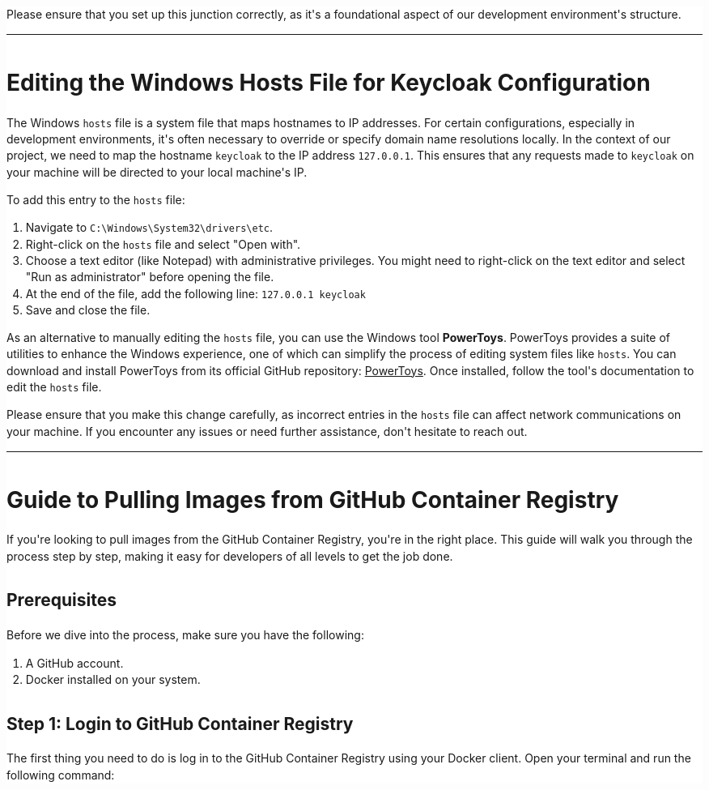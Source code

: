 Please ensure that you set up this junction correctly, as it's a foundational aspect of our development environment's structure.

---

# Editing the Windows Hosts File for Keycloak Configuration

The Windows `hosts` file is a system file that maps hostnames to IP addresses. For certain configurations, especially in development environments, it's often necessary to override or specify domain name resolutions locally. In the context of our project, we need to map the hostname `keycloak` to the IP address `127.0.0.1`. This ensures that any requests made to `keycloak` on your machine will be directed to your local machine's IP.

To add this entry to the `hosts` file:

1. Navigate to `C:\Windows\System32\drivers\etc`.
2. Right-click on the `hosts` file and select "Open with".
3. Choose a text editor (like Notepad) with administrative privileges. You might need to right-click on the text editor and select "Run as administrator" before opening the file.
4. At the end of the file, add the following line: `127.0.0.1 keycloak`
5. Save and close the file.

As an alternative to manually editing the `hosts` file, you can use the Windows tool **PowerToys**. PowerToys provides a suite of utilities to enhance the Windows experience, one of which can simplify the process of editing system files like `hosts`. You can download and install PowerToys from its official GitHub repository: [PowerToys](https://github.com/microsoft/PowerToys). Once installed, follow the tool's documentation to edit the `hosts` file.

Please ensure that you make this change carefully, as incorrect entries in the `hosts` file can affect network communications on your machine. If you encounter any issues or need further assistance, don't hesitate to reach out.

---

# Guide to Pulling Images from GitHub Container Registry

If you're looking to pull images from the GitHub Container Registry, you're in the right place. This guide will walk you through the process step by step, making it easy for developers of all levels to get the job done.

## Prerequisites

Before we dive into the process, make sure you have the following:

1. A GitHub account.
2. Docker installed on your system.

## Step 1: Login to GitHub Container Registry

The first thing you need to do is log in to the GitHub Container Registry using your Docker client. Open your terminal and run the following command:

